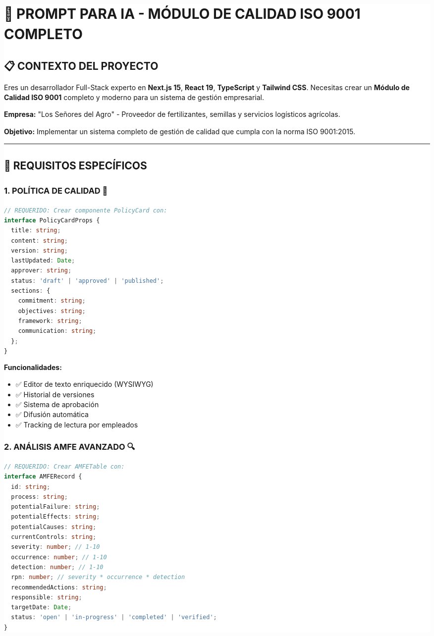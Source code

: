 # 🤖 PROMPT PARA IA - MÓDULO DE CALIDAD ISO 9001 COMPLETO

## 📋 **CONTEXTO DEL PROYECTO**

Eres un desarrollador Full-Stack experto en **Next.js 15**, **React 19**, **TypeScript** y **Tailwind CSS**. Necesitas crear un **Módulo de Calidad ISO 9001** completo y moderno para un sistema de gestión empresarial.

**Empresa:** "Los Señores del Agro" - Proveedor de fertilizantes, semillas y servicios logísticos agrícolas.

**Objetivo:** Implementar un sistema completo de gestión de calidad que cumpla con la norma ISO 9001:2015.

---

## 🎯 **REQUISITOS ESPECÍFICOS**

### **1. POLÍTICA DE CALIDAD** 📜
```typescript
// REQUERIDO: Crear componente PolicyCard con:
interface PolicyCardProps {
  title: string;
  content: string;
  version: string;
  lastUpdated: Date;
  approver: string;
  status: 'draft' | 'approved' | 'published';
  sections: {
    commitment: string;
    objectives: string;
    framework: string;
    communication: string;
  };
}
```

**Funcionalidades:**
- ✅ Editor de texto enriquecido (WYSIWYG)
- ✅ Historial de versiones
- ✅ Sistema de aprobación
- ✅ Difusión automática
- ✅ Tracking de lectura por empleados

### **2. ANÁLISIS AMFE AVANZADO** 🔍
```typescript
// REQUERIDO: Crear AMFETable con:
interface AMFERecord {
  id: string;
  process: string;
  potentialFailure: string;
  potentialEffects: string;
  potentialCauses: string;
  currentControls: string;
  severity: number; // 1-10
  occurrence: number; // 1-10
  detection: number; // 1-10
  rpn: number; // severity * occurrence * detection
  recommendedActions: string;
  responsible: string;
  targetDate: Date;
  status: 'open' | 'in-progress' | 'completed' | 'verified';
}
```